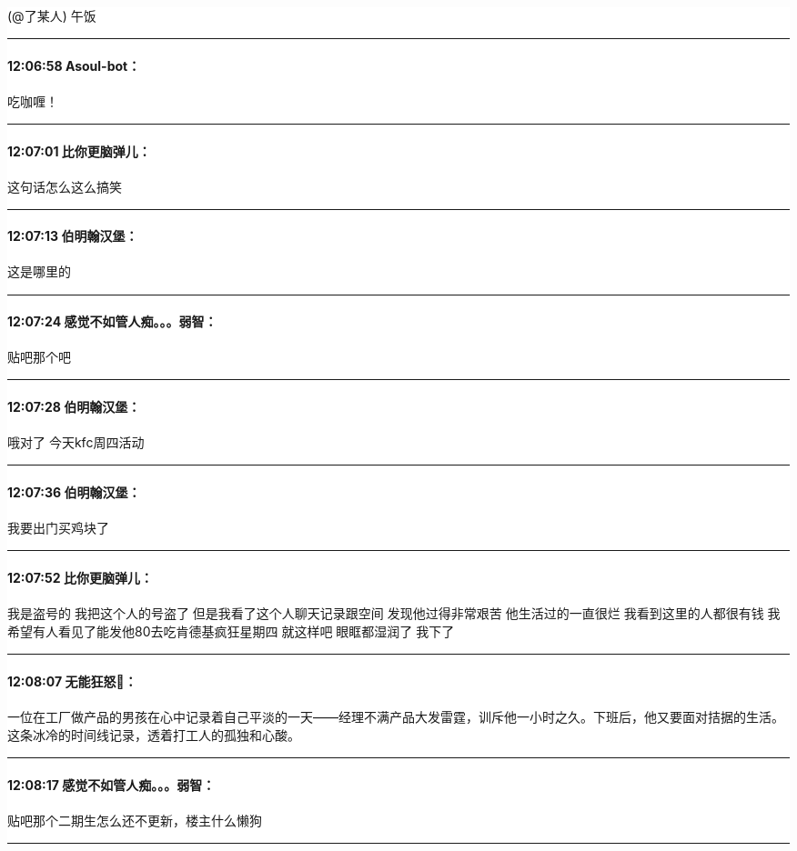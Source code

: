 (@了某人)   午饭

*****

#### 12:06:58  Asoul-bot：

吃咖喱！

*****

#### 12:07:01  比你更脑弹儿：

这句话怎么这么搞笑

*****

#### 12:07:13  伯明翰汉堡：

这是哪里的

*****

#### 12:07:24  感觉不如管人痴。。。弱智：

贴吧那个吧

*****

#### 12:07:28  伯明翰汉堡：

哦对了 今天kfc周四活动

*****

#### 12:07:36  伯明翰汉堡：

我要出门买鸡块了

*****

#### 12:07:52  比你更脑弹儿：

我是盗号的 我把这个人的号盗了 但是我看了这个人聊天记录跟空间 发现他过得非常艰苦 他生活过的一直很烂 我看到这里的人都很有钱 我希望有人看见了能发他80去吃肯德基疯狂星期四 就这样吧 眼眶都湿润了 我下了

*****

#### 12:08:07  无能狂怒💢：

一位在工厂做产品的男孩在心中记录着自己平淡的一天——经理不满产品大发雷霆，训斥他一小时之久。下班后，他又要面对拮据的生活。这条冰冷的时间线记录，透着打工人的孤独和心酸。

*****

#### 12:08:17  感觉不如管人痴。。。弱智：

贴吧那个二期生怎么还不更新，楼主什么懒狗

*****
